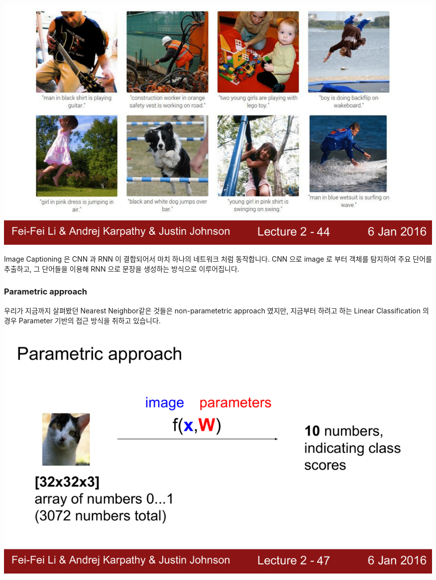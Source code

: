 ![](/images/cs231n/slides/lecture2/winter1516_lecture2-44.png)

Image Captioning 은 CNN 과 RNN 이 결합되어서 마치 하나의 네트워크 처럼 동작합니다.
CNN 으로 image 로 부터 객체를 탐지하여 주요 단어를 추출하고, 그 단어들을 이용해 RNN 으로 문장을 생성하는 방식으로 이루어집니다.

### Parametric approach

우리가 지금까지 살펴봤던 Nearest Neighbor같은 것들은 non-parametetric approach 였지만, 지금부터 하려고 하는 Linear Classification 의 경우 Parameter 기반의 접근 방식을 취하고 있습니다.

![](/images/cs231n/slides/lecture2/winter1516_lecture2-47.png)
